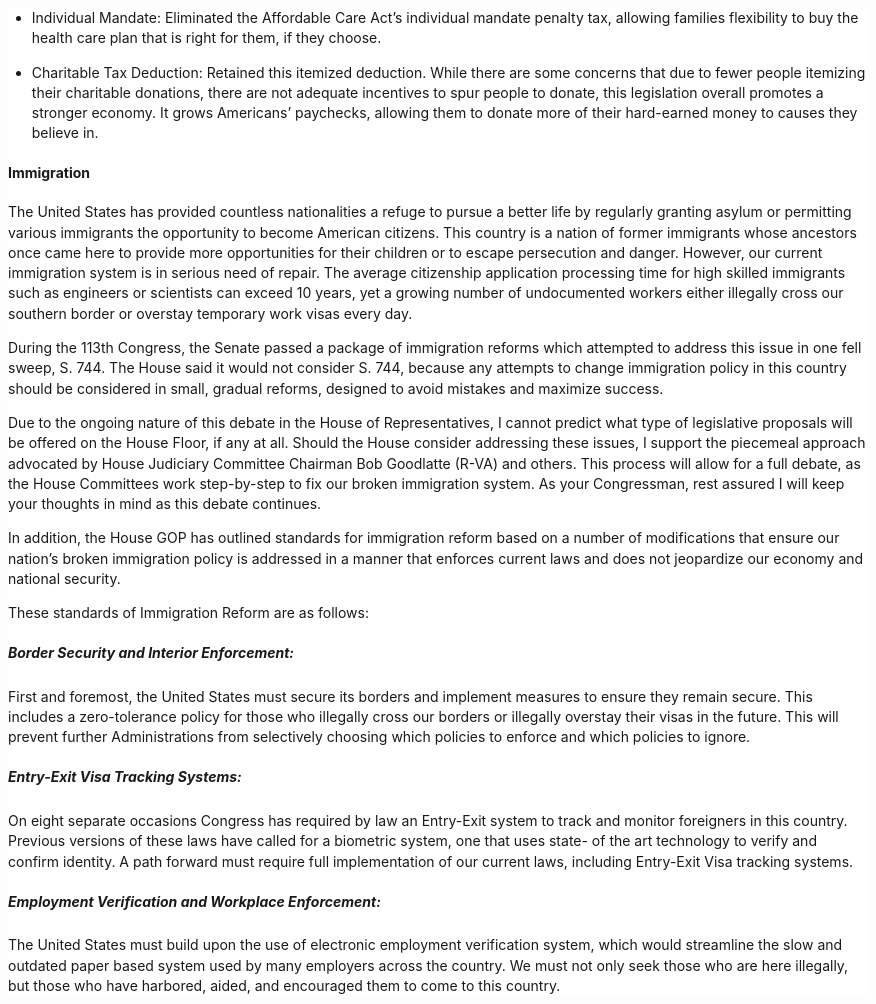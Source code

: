 - Individual Mandate: Eliminated the Affordable Care Act’s individual mandate penalty tax, allowing families flexibility to buy the health care plan that is right for them, if they choose.

- Charitable Tax Deduction: Retained this itemized deduction. While there are some concerns that due to fewer people itemizing their charitable donations, there are not adequate incentives to spur people to donate, this legislation overall promotes a stronger economy. It grows Americans’ paychecks, allowing them to donate more of their hard-earned money to causes they believe in.

#### Immigration
The United States has provided countless nationalities a refuge to pursue a better life by regularly granting asylum or permitting various immigrants the opportunity to become American citizens.  This country is a nation of former immigrants whose ancestors once came here to provide more opportunities for their children or to escape persecution and danger.  However, our current immigration system is in serious need of repair.  The average citizenship application processing time for high skilled immigrants such as engineers or scientists can exceed 10 years, yet a growing number of undocumented workers either illegally cross our southern border or overstay temporary work visas every day. 

During the 113th Congress, the Senate passed a package of immigration reforms which attempted to address this issue in one fell sweep, S. 744.  The House said it would not consider S. 744, because any attempts to change immigration policy in this country should be considered in small, gradual reforms, designed to avoid mistakes and maximize success.

Due to the ongoing nature of this debate in the House of Representatives, I cannot predict what type of legislative proposals will be offered on the House Floor, if any at all. Should the House consider addressing these issues, I support the piecemeal approach advocated by House Judiciary Committee Chairman Bob Goodlatte (R-VA) and others. This process will allow for a full debate, as the House Committees work step-by-step to fix our broken immigration system. As your Congressman, rest assured I will keep your thoughts in mind as this debate continues.

In addition, the House GOP has outlined standards for immigration reform based on a number of modifications that ensure our nation’s broken immigration policy is addressed in a manner that enforces current laws and does not jeopardize our economy and national security.

 

These standards of Immigration Reform are as follows:

##### Border Security and Interior Enforcement:
First and foremost, the United States must secure its borders and implement measures to ensure they remain secure. This includes a zero-tolerance policy for those who illegally cross our borders or illegally overstay their visas in the future. This will prevent further Administrations from selectively choosing which policies to enforce and which policies to ignore.

 

##### Entry-Exit Visa Tracking Systems:
On eight separate occasions Congress has required by law an Entry-Exit system to track and monitor foreigners in this country. Previous versions of these laws have called for a biometric system, one that uses state- of the art technology to verify and confirm identity. A path forward must require full implementation of our current laws, including Entry-Exit Visa tracking systems.

 

##### Employment Verification and Workplace Enforcement:
 The United States must build upon the use of electronic employment verification system, which would streamline the slow and outdated paper based system used by many employers across the country. We must not only seek those who are here illegally, but those who have harbored, aided, and encouraged them to come to this country.
